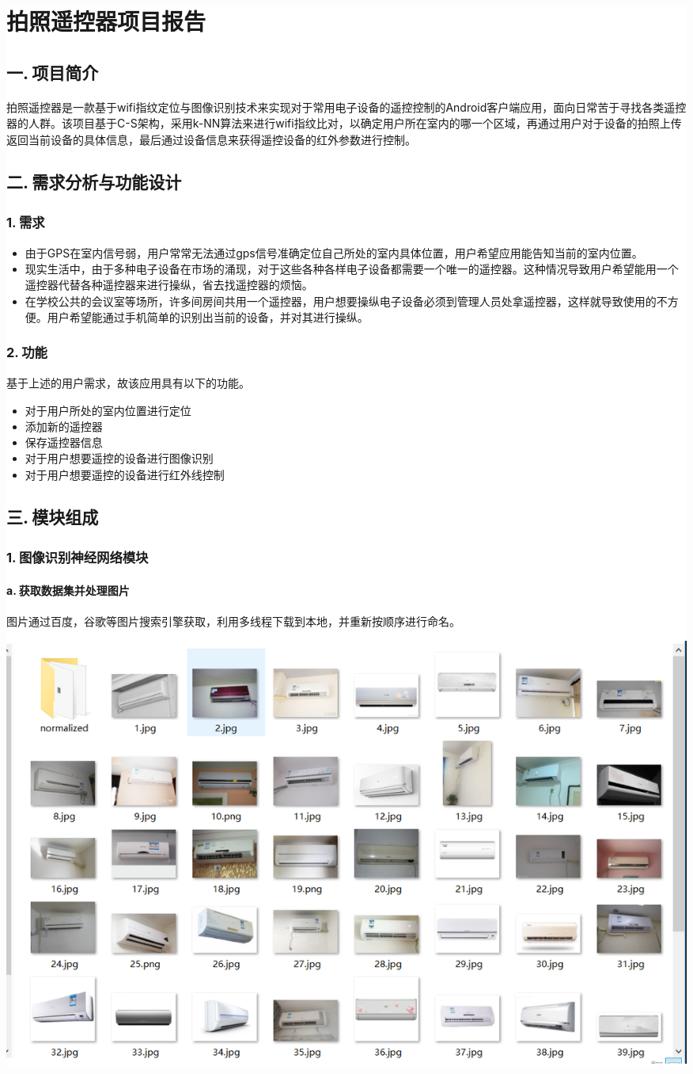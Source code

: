# 拍照遥控器项目报告

## 一.  项目简介

​	拍照遥控器是一款基于wifi指纹定位与图像识别技术来实现对于常用电子设备的遥控控制的Android客户端应用，面向日常苦于寻找各类遥控器的人群。该项目基于C-S架构，采用k-NN算法来进行wifi指纹比对，以确定用户所在室内的哪一个区域，再通过用户对于设备的拍照上传返回当前设备的具体信息，最后通过设备信息来获得遥控设备的红外参数进行控制。

## 二. 需求分析与功能设计

### 1. 需求

+ 由于GPS在室内信号弱，用户常常无法通过gps信号准确定位自己所处的室内具体位置，用户希望应用能告知当前的室内位置。
+ 现实生活中，由于多种电子设备在市场的涌现，对于这些各种各样电子设备都需要一个唯一的遥控器。这种情况导致用户希望能用一个遥控器代替各种遥控器来进行操纵，省去找遥控器的烦恼。
+ 在学校公共的会议室等场所，许多间房间共用一个遥控器，用户想要操纵电子设备必须到管理人员处拿遥控器，这样就导致使用的不方便。用户希望能通过手机简单的识别出当前的设备，并对其进行操纵。

### 2. 功能

基于上述的用户需求，故该应用具有以下的功能。

+ 对于用户所处的室内位置进行定位
+ 添加新的遥控器
+ 保存遥控器信息
+ 对于用户想要遥控的设备进行图像识别
+ 对于用户想要遥控的设备进行红外线控制

## 三. 模块组成

### 1. 图像识别神经网络模块

#### a. 获取数据集并处理图片

图片通过百度，谷歌等图片搜索引擎获取，利用多线程下载到本地，并重新按顺序进行命名。

![dataset](./image/dataset.png)
